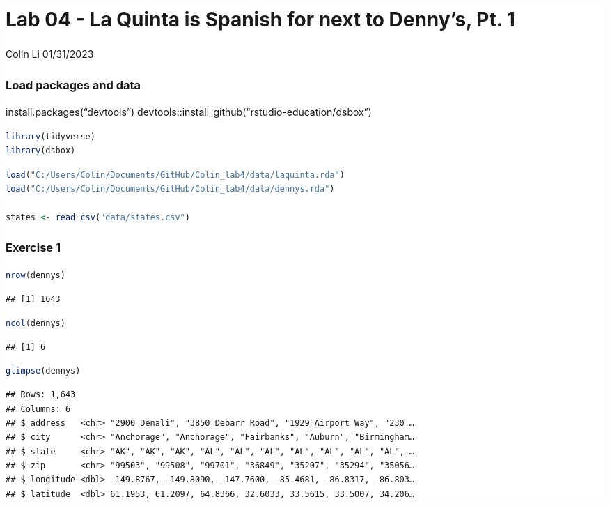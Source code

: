 Lab 04 - La Quinta is Spanish for next to Denny’s, Pt. 1
================
Colin Li
01/31/2023

### Load packages and data

install.packages(“devtools”)
devtools::install_github(“rstudio-education/dsbox”)

``` r
library(tidyverse) 
library(dsbox) 
```

``` r
load("C:/Users/Colin/Documents/GitHub/Colin_lab4/data/laquinta.rda")
load("C:/Users/Colin/Documents/GitHub/Colin_lab4/data/dennys.rda")

states <- read_csv("data/states.csv")
```

### Exercise 1

``` r
nrow(dennys)
```

    ## [1] 1643

``` r
ncol(dennys)
```

    ## [1] 6

``` r
glimpse(dennys)
```

    ## Rows: 1,643
    ## Columns: 6
    ## $ address   <chr> "2900 Denali", "3850 Debarr Road", "1929 Airport Way", "230 …
    ## $ city      <chr> "Anchorage", "Anchorage", "Fairbanks", "Auburn", "Birmingham…
    ## $ state     <chr> "AK", "AK", "AK", "AL", "AL", "AL", "AL", "AL", "AL", "AL", …
    ## $ zip       <chr> "99503", "99508", "99701", "36849", "35207", "35294", "35056…
    ## $ longitude <dbl> -149.8767, -149.8090, -147.7600, -85.4681, -86.8317, -86.803…
    ## $ latitude  <dbl> 61.1953, 61.2097, 64.8366, 32.6033, 33.5615, 33.5007, 34.206…
